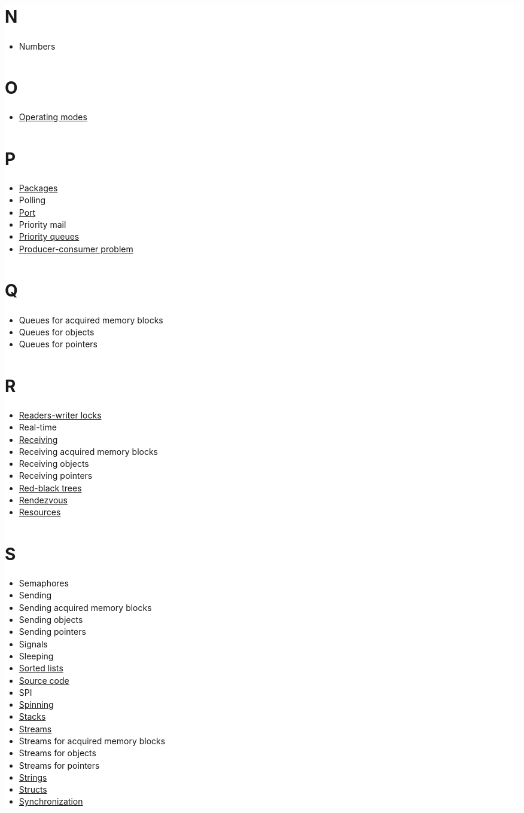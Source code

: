 # N

- Numbers

# O

- [Operating modes](operating-modes.md)

# P

- [Packages](packages.md)
- Polling
- [Port](port.md)
- Priority mail
- [Priority queues](priority-queues.md)
- [Producer-consumer problem](producer-consumer-problem.md)

# Q

- Queues for acquired memory blocks
- Queues for objects
- Queues for pointers

# R

- [Readers-writer locks](readers-writer-locks.md)
- Real-time
- [Receiving](receiving.md)
- Receiving acquired memory blocks
- Receiving objects
- Receiving pointers
- [Red-black trees](red-black-trees.md)
- [Rendezvous](rendezvous.md)
- [Resources](resources.md)

# S

- Semaphores
- Sending
- Sending acquired memory blocks
- Sending objects
- Sending pointers
- Signals
- Sleeping
- [Sorted lists](sorted-lists.md)
- [Source code](source-code.md)
- SPI
- [Spinning](spinning.md)
- [Stacks](stacks.md)
- [Streams](streams.md)
- Streams for acquired memory blocks
- Streams for objects
- Streams for pointers
- [Strings](strings.md)
- [Structs](structs.md)
- [Synchronization](synchronization.md)
